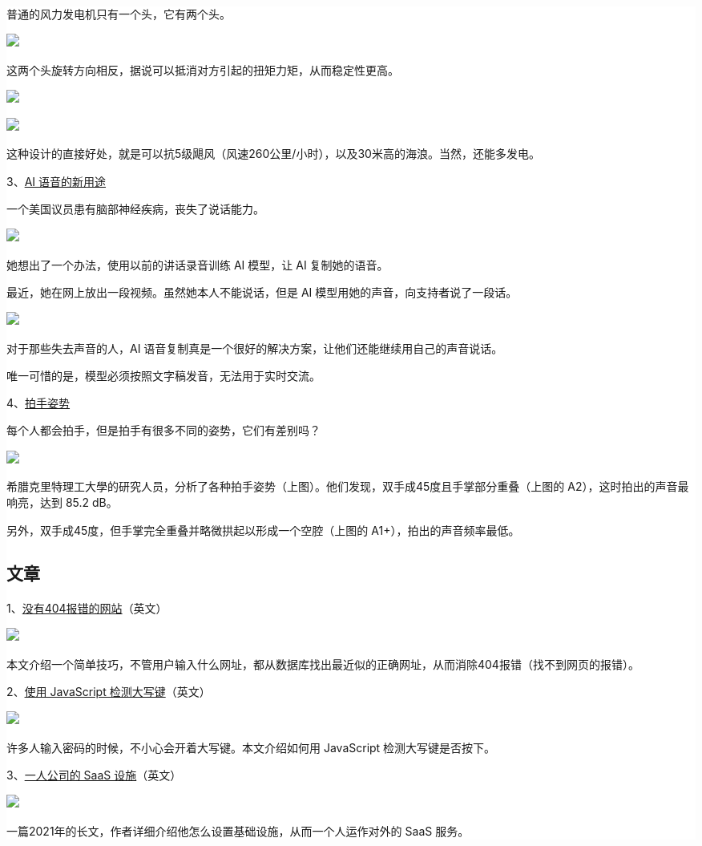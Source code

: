 普通的风力发电机只有一个头，它有两个头。

![](https://cdn.beekka.com/blogimg/asset/202407/bg2024071812.webp)

这两个头旋转方向相反，据说可以抵消对方引起的扭矩力矩，从而稳定性更高。

![](https://cdn.beekka.com/blogimg/asset/202407/bg2024071813.webp)

![](https://cdn.beekka.com/blogimg/asset/202407/bg2024071814.webp)

这种设计的直接好处，就是可以抗5级飓风（风速260公里/小时），以及30米高的海浪。当然，还能多发电。

3、[AI 语音的新用途](https://people.com/congresswoman-shares-new-ai-voice-that-mimics-her-speech-8676408)

一个美国议员患有脑部神经疾病，丧失了说话能力。

![](https://cdn.beekka.com/blogimg/asset/202407/bg2024071411.webp)

她想出了一个办法，使用以前的讲话录音训练 AI 模型，让 AI 复制她的语音。

最近，她在网上放出一段视频。虽然她本人不能说话，但是 AI 模型用她的声音，向支持者说了一段话。

![](https://cdn.beekka.com/blogimg/asset/202407/bg2024071412.webp)

对于那些失去声音的人，AI 语音复制真是一个很好的解决方案，让他们还能继续用自己的声音说话。

唯一可惜的是，模型必须按照文字稿发音，无法用于实时交流。

4、[拍手姿势](https://physicsworld.com/a/the-physics-of-hand-clapping-heres-how-to-do-it-best/)

每个人都会拍手，但是拍手有很多不同的姿势，它们有差别吗？

![](https://cdn.beekka.com/blogimg/asset/202309/bg2023090107.webp)

希腊克里特理工大學的研究人员，分析了各种拍手姿势（上图）。他们发现，双手成45度且手掌部分重叠（上图的 A2），这时拍出的声音最响亮，达到 85.2 dB。

另外，双手成45度，但手掌完全重叠并略微拱起以形成一个空腔（上图的 A1+），拍出的声音频率最低。

## 文章

1、[没有404报错的网站](https://pillser.com/engineering/2024-06-10-website-without-404s)（英文）

![](https://cdn.beekka.com/blogimg/asset/202406/bg2024061507.webp)

本文介绍一个简单技巧，不管用户输入什么网址，都从数据库找出最近似的正确网址，从而消除404报错（找不到网页的报错）。

2、[使用 JavaScript 检测大写键](https://davidwalsh.name/detect-caps-lock)（英文）

![](https://cdn.beekka.com/blogimg/asset/202406/bg2024061510.webp)

许多人输入密码的时候，不小心会开着大写键。本文介绍如何用 JavaScript 检测大写键是否按下。

3、[一人公司的 SaaS 设施](https://anthonynsimon.com/blog/one-man-saas-architecture/)（英文）

![](https://cdn.beekka.com/blogimg/asset/202406/bg2024061701.webp)

一篇2021年的长文，作者详细介绍他怎么设置基础设施，从而一个人运作对外的 SaaS 服务。
